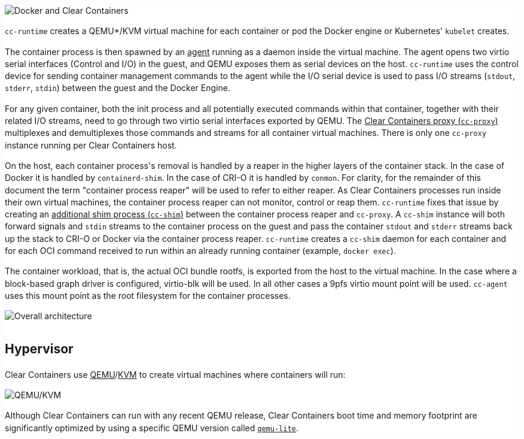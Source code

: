![Docker and Clear Containers](arch-images/docker-cc.png)

`cc-runtime` creates a QEMU\*/KVM virtual machine for each container or pod
the Docker engine or Kubernetes' `kubelet` creates.

The container process is then spawned by an
[agent](https://github.com/clearcontainers/agent) running as a daemon inside
the virtual machine. The agent opens two virtio serial interfaces (Control and
I/O) in the guest, and QEMU exposes them as serial devices on the host. `cc-runtime`
uses the control device for sending container management commands to the agent
while the I/O serial device is used to pass I/O streams (`stdout`, `stderr`,
`stdin`) between the guest and the Docker Engine.

For any given container, both the init process and all potentially executed
commands within that container, together with their related I/O streams, need
to go through two virtio serial interfaces exported by QEMU. The [Clear Containers
proxy (`cc-proxy`)](https://github.com/clearcontainers/proxy) multiplexes and
demultiplexes those commands and streams for all container virtual machines.
There is only one `cc-proxy` instance running per Clear Containers host.

On the host, each container process's removal is handled by a reaper in the higher
layers of the container stack. In the case of Docker it is handled by `containerd-shim`.
In the case of CRI-O it is handled by `conmon`. For clarity, for the remainder
of this document the term "container process reaper" will be used to refer to
either reaper. As Clear Containers processes run inside their own  virtual machines,
the container process reaper can not monitor, control
or reap them. `cc-runtime` fixes that issue by creating an [additional shim process
(`cc-shim`)](https://github.com/clearcontainers/shim) between the container process
reaper and `cc-proxy`. A `cc-shim` instance will both forward signals and `stdin`
streams to the container process on the guest and pass the container `stdout`
and `stderr` streams back up the stack to CRI-O or Docker via the container process
reaper. `cc-runtime` creates a `cc-shim` daemon for each container and for each
OCI command received to run within an already running container (example, `docker
exec`).

The container workload, that is, the actual OCI bundle rootfs, is exported from the
host to the virtual machine.  In the case where a block-based graph driver is
configured, virtio-blk will be used. In all other cases a 9pfs virtio mount point
will be used. `cc-agent` uses this mount point as the root filesystem for the
container processes.

![Overall architecture](arch-images/overall-architecture.png)

## Hypervisor

Clear Containers use [QEMU](http://www.qemu-project.org/)/[KVM](http://www.linux-kvm.org/page/Main_Page)
to create virtual machines where containers will run:

![QEMU/KVM](arch-images/qemu.png)

Although Clear Containers can run with any recent QEMU release, Clear Containers
boot time and memory footprint are significantly optimized by using a specific QEMU
version called [`qemu-lite`](https://github.com/01org/qemu-lite/tree/qemu-2.7-lite).
